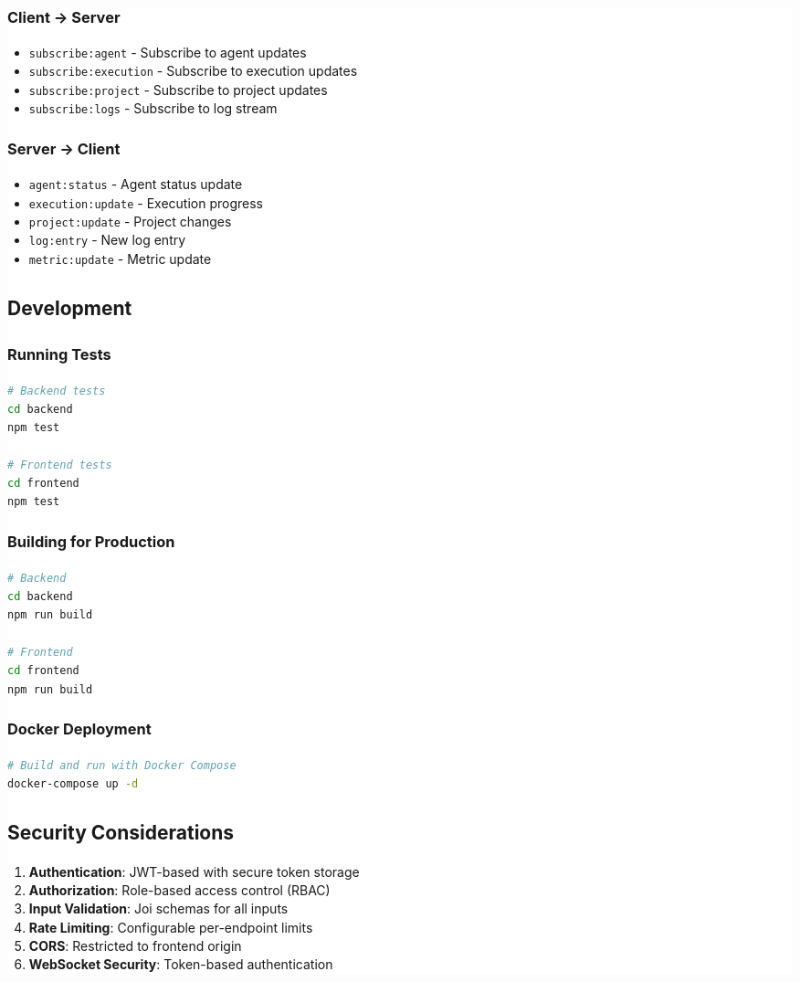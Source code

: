 ### Client → Server
- `subscribe:agent` - Subscribe to agent updates
- `subscribe:execution` - Subscribe to execution updates
- `subscribe:project` - Subscribe to project updates
- `subscribe:logs` - Subscribe to log stream

### Server → Client
- `agent:status` - Agent status update
- `execution:update` - Execution progress
- `project:update` - Project changes
- `log:entry` - New log entry
- `metric:update` - Metric update

## Development

### Running Tests
```bash
# Backend tests
cd backend
npm test

# Frontend tests
cd frontend
npm test
```

### Building for Production
```bash
# Backend
cd backend
npm run build

# Frontend
cd frontend
npm run build
```

### Docker Deployment
```bash
# Build and run with Docker Compose
docker-compose up -d
```

## Security Considerations

1. **Authentication**: JWT-based with secure token storage
2. **Authorization**: Role-based access control (RBAC)
3. **Input Validation**: Joi schemas for all inputs
4. **Rate Limiting**: Configurable per-endpoint limits
5. **CORS**: Restricted to frontend origin
6. **WebSocket Security**: Token-based authentication
